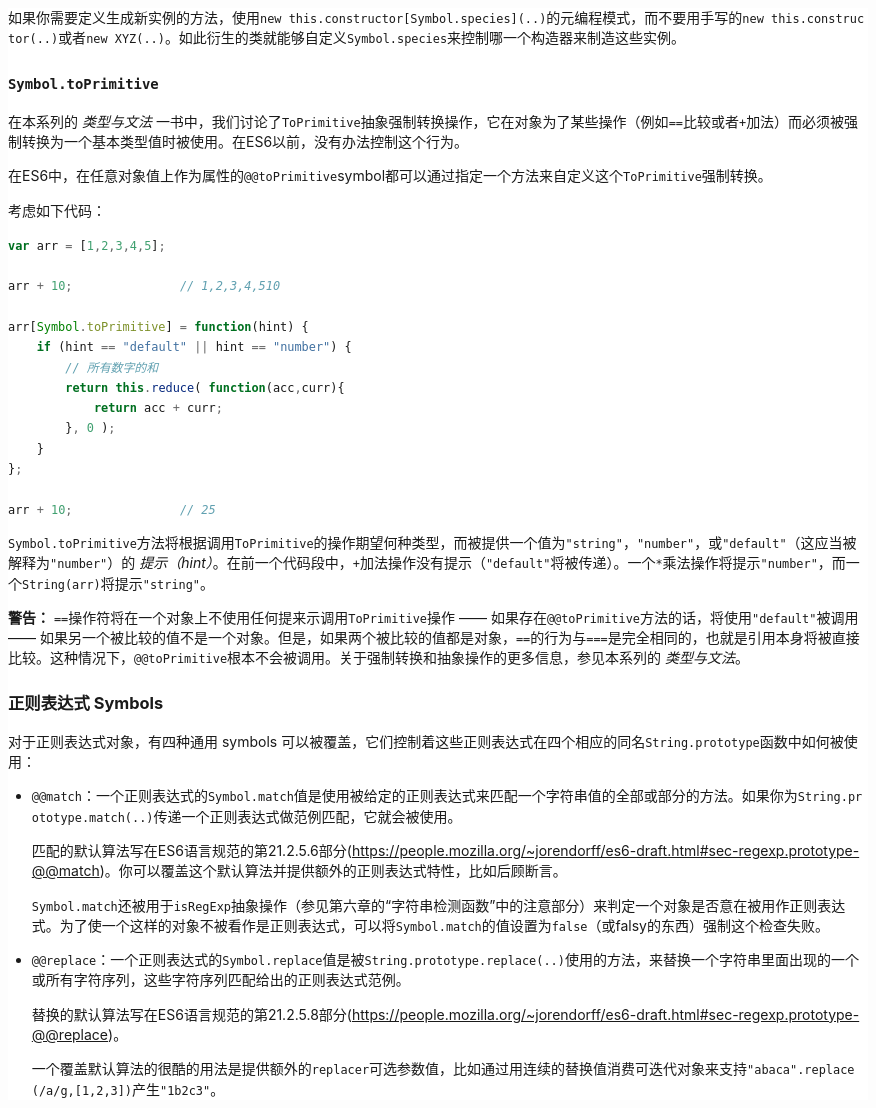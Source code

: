 如果你需要定义生成新实例的方法，使用`new this.constructor[Symbol.species](..)`的元编程模式，而不要用手写的`new this.constructor(..)`或者`new XYZ(..)`。如此衍生的类就能够自定义`Symbol.species`来控制哪一个构造器来制造这些实例。

### `Symbol.toPrimitive`

在本系列的 *类型与文法* 一书中，我们讨论了`ToPrimitive`抽象强制转换操作，它在对象为了某些操作（例如`==`比较或者`+`加法）而必须被强制转换为一个基本类型值时被使用。在ES6以前，没有办法控制这个行为。

在ES6中，在任意对象值上作为属性的`@@toPrimitive`symbol都可以通过指定一个方法来自定义这个`ToPrimitive`强制转换。

考虑如下代码：

```js
var arr = [1,2,3,4,5];

arr + 10;				// 1,2,3,4,510

arr[Symbol.toPrimitive] = function(hint) {
	if (hint == "default" || hint == "number") {
		// 所有数字的和
		return this.reduce( function(acc,curr){
			return acc + curr;
		}, 0 );
	}
};

arr + 10;				// 25
```

`Symbol.toPrimitive`方法将根据调用`ToPrimitive`的操作期望何种类型，而被提供一个值为`"string"`，`"number"`，或`"default"`（这应当被解释为`"number"`）的 *提示（hint）*。在前一个代码段中，`+`加法操作没有提示（`"default"`将被传递）。一个`*`乘法操作将提示`"number"`，而一个`String(arr)`将提示`"string"`。

**警告：** `==`操作符将在一个对象上不使用任何提来示调用`ToPrimitive`操作 —— 如果存在`@@toPrimitive`方法的话，将使用`"default"`被调用 —— 如果另一个被比较的值不是一个对象。但是，如果两个被比较的值都是对象，`==`的行为与`===`是完全相同的，也就是引用本身将被直接比较。这种情况下，`@@toPrimitive`根本不会被调用。关于强制转换和抽象操作的更多信息，参见本系列的 *类型与文法*。

### 正则表达式 Symbols

对于正则表达式对象，有四种通用 symbols 可以被覆盖，它们控制着这些正则表达式在四个相应的同名`String.prototype`函数中如何被使用：

* `@@match`：一个正则表达式的`Symbol.match`值是使用被给定的正则表达式来匹配一个字符串值的全部或部分的方法。如果你为`String.prototype.match(..)`传递一个正则表达式做范例匹配，它就会被使用。

	 匹配的默认算法写在ES6语言规范的第21.2.5.6部分(https://people.mozilla.org/~jorendorff/es6-draft.html#sec-regexp.prototype-@@match)。你可以覆盖这个默认算法并提供额外的正则表达式特性，比如后顾断言。

	 `Symbol.match`还被用于`isRegExp`抽象操作（参见第六章的“字符串检测函数”中的注意部分）来判定一个对象是否意在被用作正则表达式。为了使一个这样的对象不被看作是正则表达式，可以将`Symbol.match`的值设置为`false`（或falsy的东西）强制这个检查失败。

* `@@replace`：一个正则表达式的`Symbol.replace`值是被`String.prototype.replace(..)`使用的方法，来替换一个字符串里面出现的一个或所有字符序列，这些字符序列匹配给出的正则表达式范例。

	 替换的默认算法写在ES6语言规范的第21.2.5.8部分(https://people.mozilla.org/~jorendorff/es6-draft.html#sec-regexp.prototype-@@replace)。

	 一个覆盖默认算法的很酷的用法是提供额外的`replacer`可选参数值，比如通过用连续的替换值消费可迭代对象来支持`"abaca".replace(/a/g,[1,2,3])`产生`"1b2c3"`。
